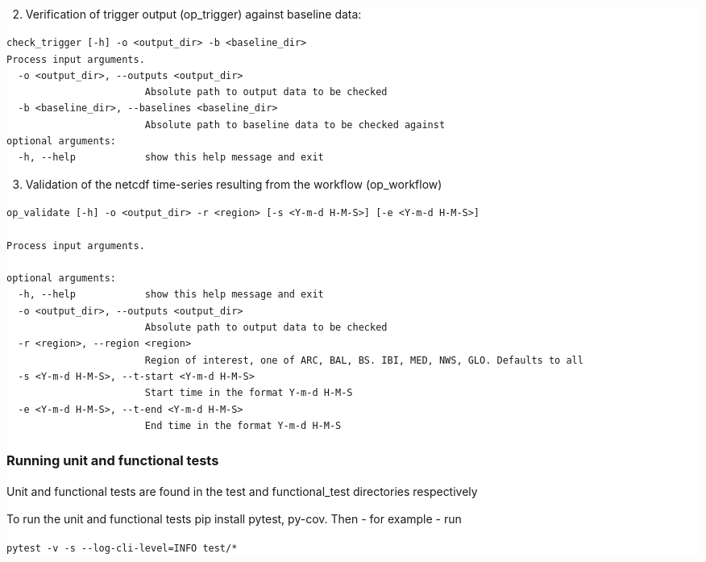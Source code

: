 2. Verification of trigger output (op_trigger) against baseline data: 
```
check_trigger [-h] -o <output_dir> -b <baseline_dir>
Process input arguments.
  -o <output_dir>, --outputs <output_dir>
                        Absolute path to output data to be checked
  -b <baseline_dir>, --baselines <baseline_dir>
                        Absolute path to baseline data to be checked against
optional arguments:
  -h, --help            show this help message and exit
```
3. Validation of the netcdf time-series resulting from the workflow (op_workflow)

```
op_validate [-h] -o <output_dir> -r <region> [-s <Y-m-d H-M-S>] [-e <Y-m-d H-M-S>]

Process input arguments.

optional arguments:
  -h, --help            show this help message and exit
  -o <output_dir>, --outputs <output_dir>
                        Absolute path to output data to be checked
  -r <region>, --region <region>
                        Region of interest, one of ARC, BAL, BS. IBI, MED, NWS, GLO. Defaults to all
  -s <Y-m-d H-M-S>, --t-start <Y-m-d H-M-S>
                        Start time in the format Y-m-d H-M-S
  -e <Y-m-d H-M-S>, --t-end <Y-m-d H-M-S>
                        End time in the format Y-m-d H-M-S
```

### Running unit and functional tests

Unit and functional tests are found in the test and functional_test directories respectively

To run the unit and functional tests pip install pytest, py-cov. Then - for example - run

`pytest -v -s --log-cli-level=INFO test/*`
